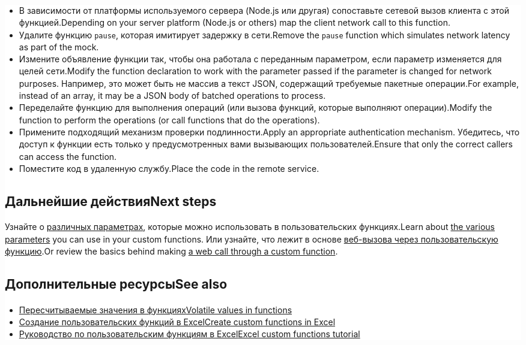 - <span data-ttu-id="3a7e2-177">В зависимости от платформы используемого сервера (Node.js или другая) сопоставьте сетевой вызов клиента с этой функцией.</span><span class="sxs-lookup"><span data-stu-id="3a7e2-177">Depending on your server platform (Node.js or others) map the client network call to this function.</span></span>
- <span data-ttu-id="3a7e2-178">Удалите функцию `pause`, которая имитирует задержку в сети.</span><span class="sxs-lookup"><span data-stu-id="3a7e2-178">Remove the `pause` function which simulates network latency as part of the mock.</span></span>
- <span data-ttu-id="3a7e2-179">Измените объявление функции так, чтобы она работала с переданным параметром, если параметр изменяется для целей сети.</span><span class="sxs-lookup"><span data-stu-id="3a7e2-179">Modify the function declaration to work with the parameter passed if the parameter is changed for network purposes.</span></span> <span data-ttu-id="3a7e2-180">Например, это может быть не массив а текст JSON, содержащий требуемые пакетные операции.</span><span class="sxs-lookup"><span data-stu-id="3a7e2-180">For example, instead of an array, it may be a JSON body of batched operations to process.</span></span>
- <span data-ttu-id="3a7e2-181">Переделайте функцию для выполнения операций (или вызова функций, которые выполняют операции).</span><span class="sxs-lookup"><span data-stu-id="3a7e2-181">Modify the function to perform the operations (or call functions that do the operations).</span></span>
- <span data-ttu-id="3a7e2-182">Примените подходящий механизм проверки подлинности.</span><span class="sxs-lookup"><span data-stu-id="3a7e2-182">Apply an appropriate authentication mechanism.</span></span> <span data-ttu-id="3a7e2-183">Убедитесь, что доступ к функции есть только у предусмотренных вами вызывающих пользователей.</span><span class="sxs-lookup"><span data-stu-id="3a7e2-183">Ensure that only the correct callers can access the function.</span></span>
- <span data-ttu-id="3a7e2-184">Поместите код в удаленную службу.</span><span class="sxs-lookup"><span data-stu-id="3a7e2-184">Place the code in the remote service.</span></span>

## <a name="next-steps"></a><span data-ttu-id="3a7e2-185">Дальнейшие действия</span><span class="sxs-lookup"><span data-stu-id="3a7e2-185">Next steps</span></span>
<span data-ttu-id="3a7e2-186">Узнайте о [различных параметрах](custom-functions-parameter-options.md), которые можно использовать в пользовательских функциях.</span><span class="sxs-lookup"><span data-stu-id="3a7e2-186">Learn about [the various parameters](custom-functions-parameter-options.md) you can use in your custom functions.</span></span> <span data-ttu-id="3a7e2-187">Или узнайте, что лежит в основе [веб-вызова через пользовательскую функцию](custom-functions-web-reqs.md).</span><span class="sxs-lookup"><span data-stu-id="3a7e2-187">Or review the basics behind making [a web call through a custom function](custom-functions-web-reqs.md).</span></span>

## <a name="see-also"></a><span data-ttu-id="3a7e2-188">Дополнительные ресурсы</span><span class="sxs-lookup"><span data-stu-id="3a7e2-188">See also</span></span>

* [<span data-ttu-id="3a7e2-189">Пересчитываемые значения в функциях</span><span class="sxs-lookup"><span data-stu-id="3a7e2-189">Volatile values in functions</span></span>](custom-functions-volatile.md)
* [<span data-ttu-id="3a7e2-190">Создание пользовательских функций в Excel</span><span class="sxs-lookup"><span data-stu-id="3a7e2-190">Create custom functions in Excel</span></span>](custom-functions-overview.md)
* [<span data-ttu-id="3a7e2-191">Руководство по пользовательским функциям в Excel</span><span class="sxs-lookup"><span data-stu-id="3a7e2-191">Excel custom functions tutorial</span></span>](../tutorials/excel-tutorial-create-custom-functions.md)
